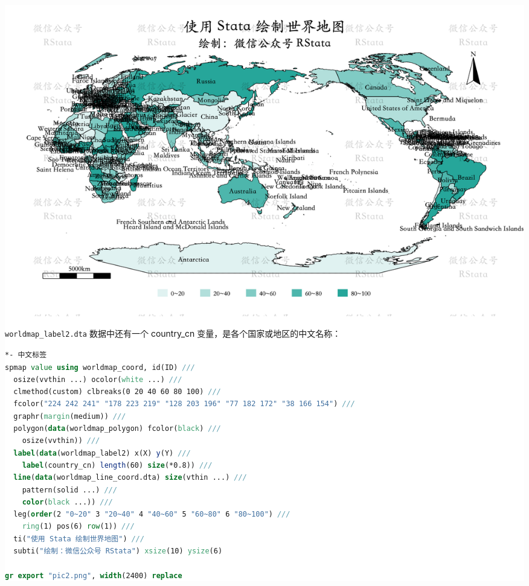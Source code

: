 ![](pic1.png)

`worldmap_label2.dta` 数据中还有一个 country_cn
变量，是各个国家或地区的中文名称：

``` stata
*- 中文标签
spmap value using worldmap_coord, id(ID) ///
  osize(vvthin ...) ocolor(white ...) ///
  clmethod(custom) clbreaks(0 20 40 60 80 100) ///
  fcolor("224 242 241" "178 223 219" "128 203 196" "77 182 172" "38 166 154") ///
  graphr(margin(medium)) /// 
  polygon(data(worldmap_polygon) fcolor(black) ///
    osize(vvthin)) ///
  label(data(worldmap_label2) x(X) y(Y) ///
    label(country_cn) length(60) size(*0.8)) ///
  line(data(worldmap_line_coord.dta) size(vthin ...) ///
    pattern(solid ...) ///
    color(black ...)) ///
  leg(order(2 "0~20" 3 "20~40" 4 "40~60" 5 "60~80" 6 "80~100") ///
    ring(1) pos(6) row(1)) /// 
  ti("使用 Stata 绘制世界地图") ///
  subti("绘制：微信公众号 RStata") xsize(10) ysize(6) 

gr export "pic2.png", width(2400) replace 
```
